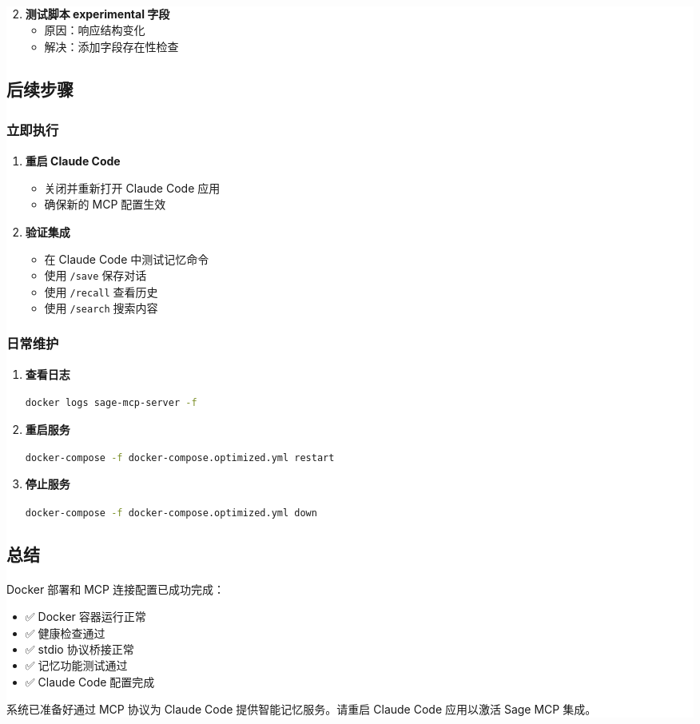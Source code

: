 2. **测试脚本 experimental 字段**
   - 原因：响应结构变化
   - 解决：添加字段存在性检查

## 后续步骤

### 立即执行
1. **重启 Claude Code**
   - 关闭并重新打开 Claude Code 应用
   - 确保新的 MCP 配置生效

2. **验证集成**
   - 在 Claude Code 中测试记忆命令
   - 使用 `/save` 保存对话
   - 使用 `/recall` 查看历史
   - 使用 `/search` 搜索内容

### 日常维护
1. **查看日志**
   ```bash
   docker logs sage-mcp-server -f
   ```

2. **重启服务**
   ```bash
   docker-compose -f docker-compose.optimized.yml restart
   ```

3. **停止服务**
   ```bash
   docker-compose -f docker-compose.optimized.yml down
   ```

## 总结

Docker 部署和 MCP 连接配置已成功完成：

- ✅ Docker 容器运行正常
- ✅ 健康检查通过
- ✅ stdio 协议桥接正常
- ✅ 记忆功能测试通过
- ✅ Claude Code 配置完成

系统已准备好通过 MCP 协议为 Claude Code 提供智能记忆服务。请重启 Claude Code 应用以激活 Sage MCP 集成。